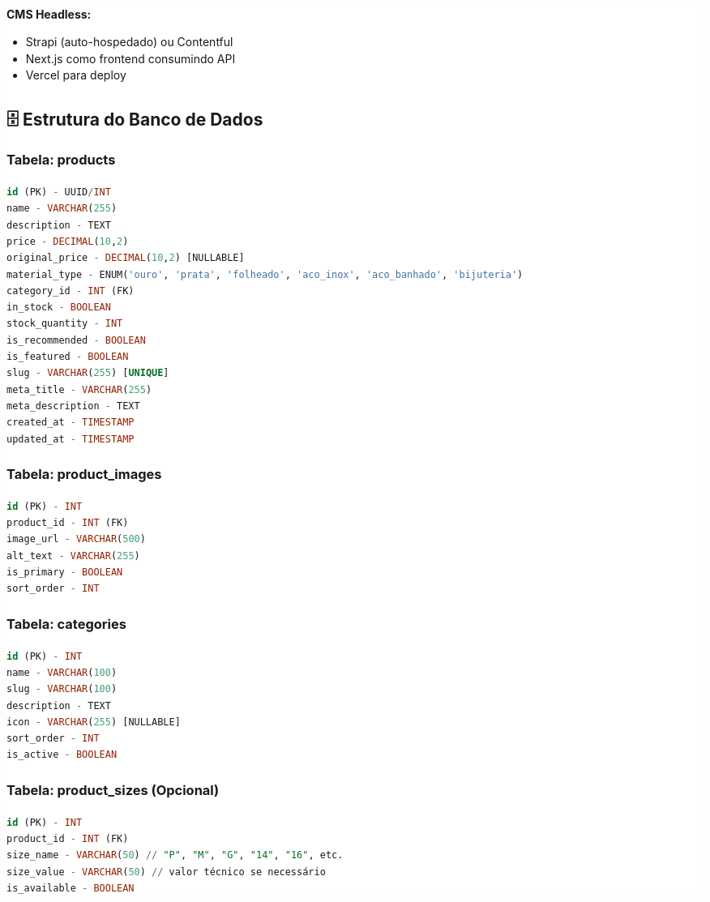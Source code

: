 **CMS Headless:**
- Strapi (auto-hospedado) ou Contentful
- Next.js como frontend consumindo API
- Vercel para deploy

## 🗄️ Estrutura do Banco de Dados

### Tabela: products
```sql
id (PK) - UUID/INT
name - VARCHAR(255)
description - TEXT
price - DECIMAL(10,2)
original_price - DECIMAL(10,2) [NULLABLE]
material_type - ENUM('ouro', 'prata', 'folheado', 'aco_inox', 'aco_banhado', 'bijuteria')
category_id - INT (FK)
in_stock - BOOLEAN
stock_quantity - INT
is_recommended - BOOLEAN
is_featured - BOOLEAN
slug - VARCHAR(255) [UNIQUE]
meta_title - VARCHAR(255)
meta_description - TEXT
created_at - TIMESTAMP
updated_at - TIMESTAMP
```

### Tabela: product_images
```sql
id (PK) - INT
product_id - INT (FK)
image_url - VARCHAR(500)
alt_text - VARCHAR(255)
is_primary - BOOLEAN
sort_order - INT
```

### Tabela: categories
```sql
id (PK) - INT
name - VARCHAR(100)
slug - VARCHAR(100)
description - TEXT
icon - VARCHAR(255) [NULLABLE]
sort_order - INT
is_active - BOOLEAN
```

### Tabela: product_sizes (Opcional)
```sql
id (PK) - INT
product_id - INT (FK)
size_name - VARCHAR(50) // "P", "M", "G", "14", "16", etc.
size_value - VARCHAR(50) // valor técnico se necessário
is_available - BOOLEAN
```
